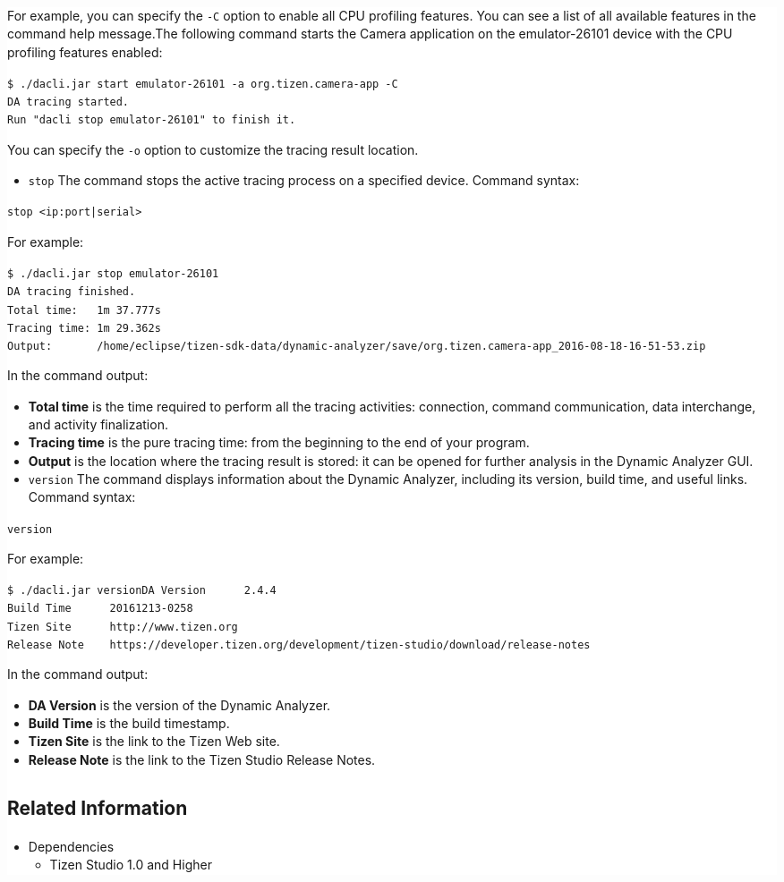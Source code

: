 For example, you can specify the `-C` option to enable all CPU profiling features. You can see a list of all available features in the command help message.The following command starts the Camera application on the emulator-26101 device with the CPU profiling features enabled:
```
$ ./dacli.jar start emulator-26101 -a org.tizen.camera-app -C
DA tracing started.
Run "dacli stop emulator-26101" to finish it.
```
You can specify the `-o` option to customize the tracing result location.
- `stop`
The command stops the active tracing process on a specified device.
Command syntax:
```
stop <ip:port|serial>
```
For example:
```
$ ./dacli.jar stop emulator-26101
DA tracing finished.
Total time:   1m 37.777s
Tracing time: 1m 29.362s
Output:       /home/eclipse/tizen-sdk-data/dynamic-analyzer/save/org.tizen.camera-app_2016-08-18-16-51-53.zip
```
In the command output:
  - **Total time** is the time required to perform all the tracing activities: connection, command communication, data interchange, and activity finalization.
  - **Tracing time** is the pure tracing time: from the beginning to the end of your program.
  - **Output** is the location where the tracing result is stored: it can be opened for further analysis in the Dynamic Analyzer GUI.
- `version`
The command displays information about the Dynamic Analyzer, including its version, build time, and useful links.
Command syntax:
```
version
```
For example:
```
$ ./dacli.jar versionDA Version      2.4.4
Build Time      20161213-0258
Tizen Site      http://www.tizen.org
Release Note    https://developer.tizen.org/development/tizen-studio/download/release-notes
```
In the command output:
  - **DA Version** is the version of the Dynamic Analyzer.
  - **Build Time** is the build timestamp.
  - **Tizen Site** is the link to the Tizen Web site.
  - **Release Note** is the link to the Tizen Studio Release Notes.


## Related Information
* Dependencies
  - Tizen Studio 1.0 and Higher
